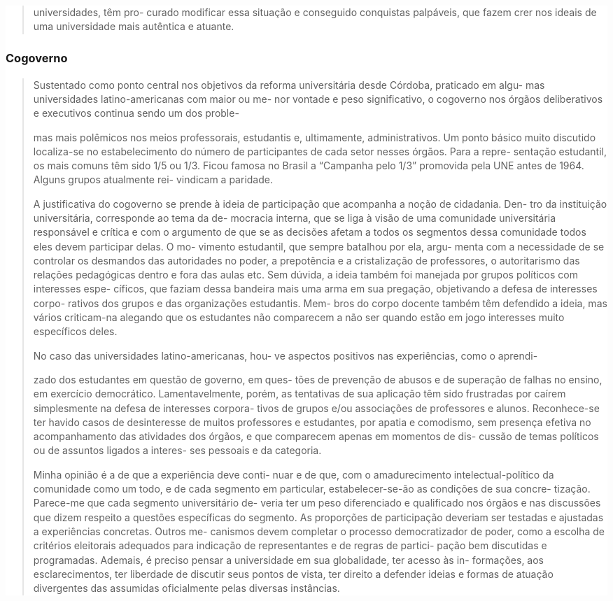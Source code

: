 > universidades, têm pro- curado modificar essa situação e conseguido
> conquistas palpáveis, que fazem crer nos ideais de uma universidade
> mais autêntica e atuante.

### Cogoverno

> Sustentado como ponto central nos objetivos da reforma universitária
> desde Córdoba, praticado em algu- mas universidades latino-americanas
> com maior ou me- nor vontade e peso significativo, o cogoverno nos
> órgãos deliberativos e executivos continua sendo um dos proble-
>
> mas mais polêmicos nos meios professorais, estudantis e, ultimamente,
> administrativos. Um ponto básico muito discutido localiza-se no
> estabelecimento do número de participantes de cada setor nesses
> órgãos. Para a repre- sentação estudantil, os mais comuns têm sido 1/5
> ou 1/3. Ficou famosa no Brasil a “Campanha pelo 1/3” promovida pela
> UNE antes de 1964. Alguns grupos atualmente rei- vindicam a paridade.
>
> A justificativa do cogoverno se prende à ideia de participação que
> acompanha a noção de cidadania. Den- tro da instituição universitária,
> corresponde ao tema da de- mocracia interna, que se liga à visão de
> uma comunidade universitária responsável e crítica e com o argumento
> de que se as decisões afetam a todos os segmentos dessa comunidade
> todos eles devem participar delas. O mo- vimento estudantil, que
> sempre batalhou por ela, argu- menta com a necessidade de se controlar
> os desmandos das autoridades no poder, a prepotência e a cristalização
> de professores, o autoritarismo das relações pedagógicas dentro e fora
> das aulas etc. Sem dúvida, a ideia também foi manejada por grupos
> políticos com interesses espe- cíficos, que faziam dessa bandeira mais
> uma arma em sua pregação, objetivando a defesa de interesses corpo-
> rativos dos grupos e das organizações estudantis. Mem- bros do corpo
> docente também têm defendido a ideia, mas vários criticam-na alegando
> que os estudantes não comparecem a não ser quando estão em jogo
> interesses muito específicos deles.
>
> No caso das universidades latino-americanas, hou- ve aspectos
> positivos nas experiências, como o aprendi-
>
> zado dos estudantes em questão de governo, em ques- tões de prevenção
> de abusos e de superação de falhas no ensino, em exercício
> democrático. Lamentavelmente, porém, as tentativas de sua aplicação
> têm sido frustradas por caírem simplesmente na defesa de interesses
> corpora- tivos de grupos e/ou associações de professores e alunos.
> Reconhece-se ter havido casos de desinteresse de muitos professores e
> estudantes, por apatia e comodismo, sem presença efetiva no
> acompanhamento das atividades dos órgãos, e que comparecem apenas em
> momentos de dis- cussão de temas políticos ou de assuntos ligados a
> interes- ses pessoais e da categoria.
>
> Minha opinião é a de que a experiência deve conti- nuar e de que, com
> o amadurecimento intelectual-político da comunidade como um todo, e de
> cada segmento em particular, estabelecer-se-ão as condições de sua
> concre- tização. Parece-me que cada segmento universitário de- veria
> ter um peso diferenciado e qualificado nos órgãos e nas discussões que
> dizem respeito a questões específicas do segmento. As proporções de
> participação deveriam ser testadas e ajustadas a experiências
> concretas. Outros me- canismos devem completar o processo
> democratizador de poder, como a escolha de critérios eleitorais
> adequados para indicação de representantes e de regras de partici-
> pação bem discutidas e programadas. Ademais, é preciso pensar a
> universidade em sua globalidade, ter acesso às in- formações, aos
> esclarecimentos, ter liberdade de discutir seus pontos de vista, ter
> direito a defender ideias e formas de atuação divergentes das
> assumidas oficialmente pelas diversas instâncias.